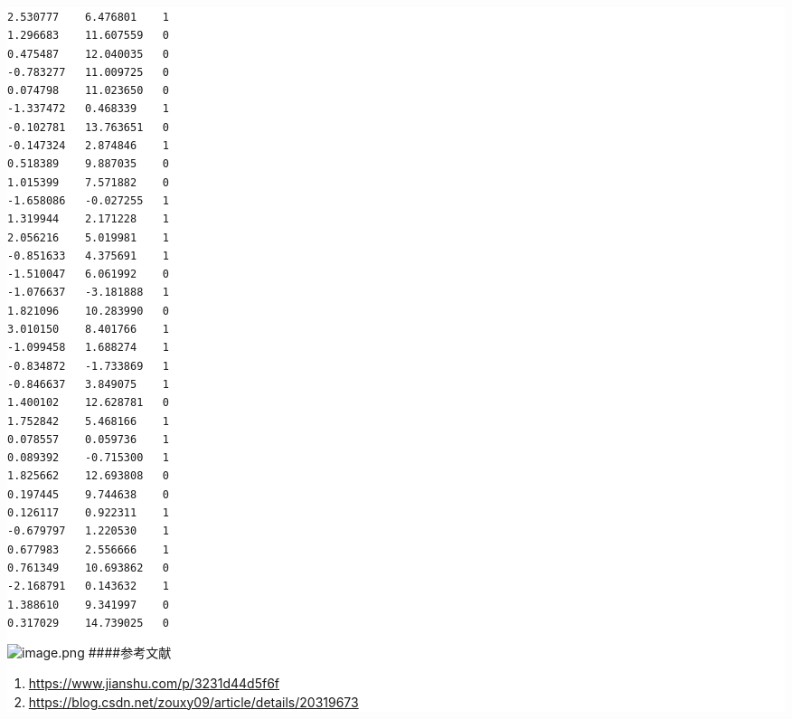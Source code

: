 ```
2.530777	6.476801	1
1.296683	11.607559	0
0.475487	12.040035	0
-0.783277	11.009725	0
0.074798	11.023650	0
-1.337472	0.468339	1
-0.102781	13.763651	0
-0.147324	2.874846	1
0.518389	9.887035	0
1.015399	7.571882	0
-1.658086	-0.027255	1
1.319944	2.171228	1
2.056216	5.019981	1
-0.851633	4.375691	1
-1.510047	6.061992	0
-1.076637	-3.181888	1
1.821096	10.283990	0
3.010150	8.401766	1
-1.099458	1.688274	1
-0.834872	-1.733869	1
-0.846637	3.849075	1
1.400102	12.628781	0
1.752842	5.468166	1
0.078557	0.059736	1
0.089392	-0.715300	1
1.825662	12.693808	0
0.197445	9.744638	0
0.126117	0.922311	1
-0.679797	1.220530	1
0.677983	2.556666	1
0.761349	10.693862	0
-2.168791	0.143632	1
1.388610	9.341997	0
0.317029	14.739025	0
```
![image.png](https://upload-images.jianshu.io/upload_images/6634703-b5167a37a0936827.png?imageMogr2/auto-orient/strip%7CimageView2/2/w/1240)
####参考文献
1. https://www.jianshu.com/p/3231d44d5f6f
2. https://blog.csdn.net/zouxy09/article/details/20319673
